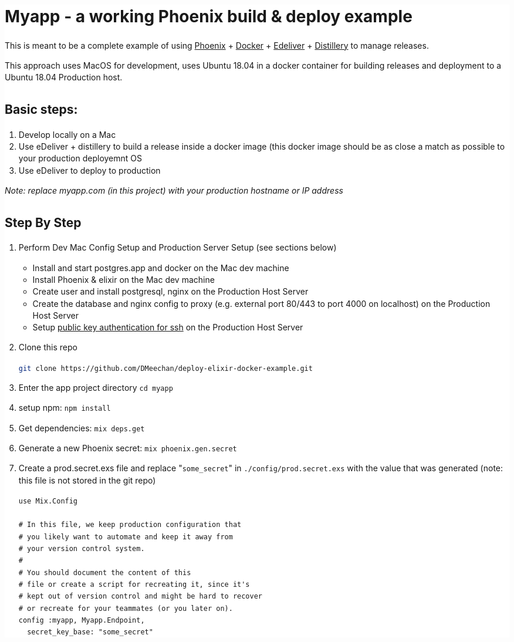 # Myapp - a working Phoenix build & deploy example

This is meant to be a complete example of using [Phoenix](http://www.phoenixframework.org) + [Docker](https://www.docker.com) + [Edeliver](https://github.com/boldpoker/edeliver) + [Distillery](https://github.com/bitwalker/distillery) to manage releases.

This approach uses MacOS for development, uses Ubuntu 18.04 in a docker container for building releases and deployment to a Ubuntu 18.04 Production host.

## Basic steps:

1. Develop locally on a Mac
2. Use eDeliver + distillery to build a release inside a docker image (this docker image should be as close a match as possible to your production deployemnt OS 
3. Use eDeliver to deploy to production
 
*Note: replace myapp.com (in this project) with your production hostname or IP address*

## Step By Step

1. Perform Dev Mac Config Setup and Production Server Setup (see sections below)
	* Install and start postgres.app and docker on the Mac dev machine
	* Install Phoenix & elixir on the Mac dev machine
	* Create user and install postgresql, nginx on the Production Host Server
	* Create the database and nginx config to proxy (e.g. external port 80/443 to port 4000 on localhost) on the Production Host Server
	* Setup [public key authentication for ssh](https://help.ubuntu.com/community/SSH/OpenSSH/Keys) on the Production Host Server
2. Clone this repo

	```bash
	git clone https://github.com/DMeechan/deploy-elixir-docker-example.git
	```
3. Enter the app project directory `cd myapp`
4. setup npm: `npm install`
5. Get dependencies: `mix deps.get`
6. Generate a new Phoenix secret: `mix phoenix.gen.secret`
7. Create a prod.secret.exs file and replace "`some_secret`" in `./config/prod.secret.exs` with the value that was generated (note: this file is not stored in the git repo) 

	```
	use Mix.Config
	
	# In this file, we keep production configuration that
	# you likely want to automate and keep it away from
	# your version control system.
	#
	# You should document the content of this
	# file or create a script for recreating it, since it's
	# kept out of version control and might be hard to recover
	# or recreate for your teammates (or you later on).
	config :myapp, Myapp.Endpoint,
	  secret_key_base: "some_secret"